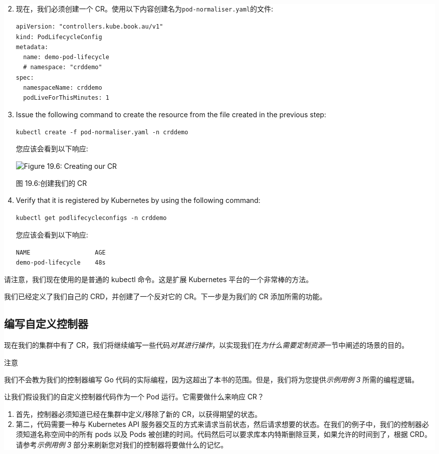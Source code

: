 2.  现在，我们必须创建一个 CR。使用以下内容创建名为`pod-normaliser.yaml`的文件:

    ```
    apiVersion: "controllers.kube.book.au/v1"
    kind: PodLifecycleConfig
    metadata:
      name: demo-pod-lifecycle
      # namespace: "crddemo"
    spec:
      namespaceName: crddemo
      podLiveForThisMinutes: 1
    ```

3.  Issue the following command to create the resource from the file created in the previous step:

    ```
    kubectl create -f pod-normaliser.yaml -n crddemo
    ```

    您应该会看到以下响应:

    ![Figure 19.6: Creating our CR ](image/B14870_19_06.jpg)

    图 19.6:创建我们的 CR

4.  Verify that it is registered by Kubernetes by using the following command:

    ```
    kubectl get podlifecycleconfigs -n crddemo
    ```

    您应该会看到以下响应:

    ```
    NAME                  AGE
    demo-pod-lifecycle    48s
    ```

请注意，我们现在使用的是普通的 kubectl 命令。这是扩展 Kubernetes 平台的一个非常棒的方法。

我们已经定义了我们自己的 CRD，并创建了一个反对它的 CR。下一步是为我们的 CR 添加所需的功能。

## 编写自定义控制器

现在我们的集群中有了 CR，我们将继续编写一些代码*对其进行操作*，以实现我们在*为什么需要定制资源*一节中阐述的场景的目的。

注意

我们不会教为我们的控制器编写 Go 代码的实际编程，因为这超出了本书的范围。但是，我们将为您提供*示例用例 3* 所需的编程逻辑。

让我们假设我们的自定义控制器代码作为一个 Pod 运行。它需要做什么来响应 CR？

1.  首先，控制器必须知道已经在集群中定义/移除了新的 CR，以获得期望的状态。
2.  第二，代码需要一种与 Kubernetes API 服务器交互的方式来请求当前状态，然后请求想要的状态。在我们的例子中，我们的控制器必须知道名称空间中的所有 pods 以及 Pods 被创建的时间。代码然后可以要求库本内特斯删除豆荚，如果允许的时间到了，根据 CRD。请参考*示例用例 3* 部分来刷新您对我们的控制器将要做什么的记忆。
